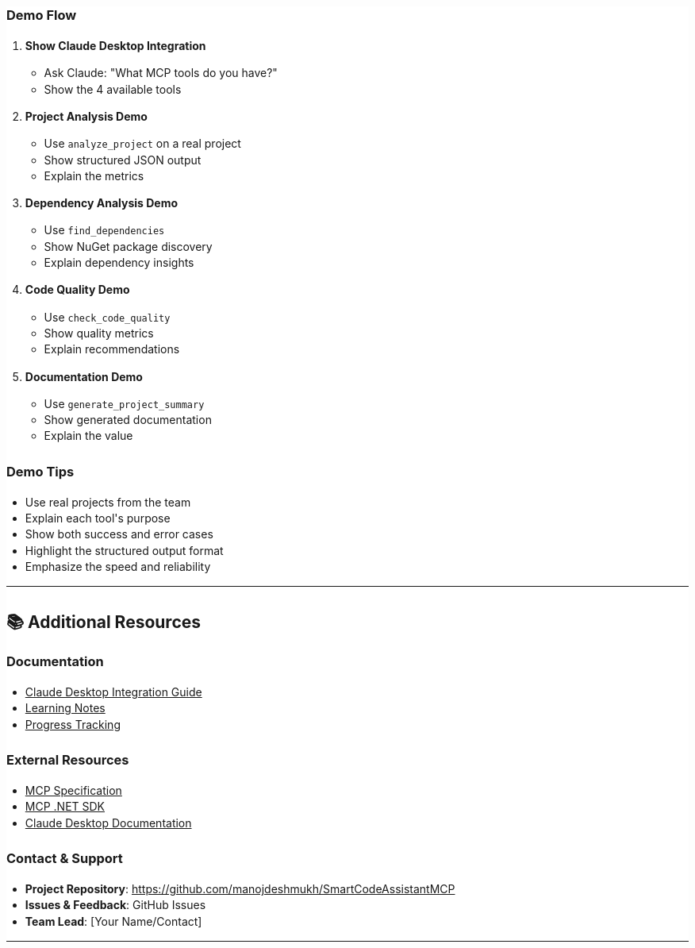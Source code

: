 ### **Demo Flow**
1. **Show Claude Desktop Integration**
   - Ask Claude: "What MCP tools do you have?"
   - Show the 4 available tools

2. **Project Analysis Demo**
   - Use `analyze_project` on a real project
   - Show structured JSON output
   - Explain the metrics

3. **Dependency Analysis Demo**
   - Use `find_dependencies` 
   - Show NuGet package discovery
   - Explain dependency insights

4. **Code Quality Demo**
   - Use `check_code_quality`
   - Show quality metrics
   - Explain recommendations

5. **Documentation Demo**
   - Use `generate_project_summary`
   - Show generated documentation
   - Explain the value

### **Demo Tips**
- Use real projects from the team
- Explain each tool's purpose
- Show both success and error cases
- Highlight the structured output format
- Emphasize the speed and reliability

---

## 📚 **Additional Resources**

### **Documentation**
- [Claude Desktop Integration Guide](./docs/claude-desktop-integration.md)
- [Learning Notes](./docs/learning-notes.md)
- [Progress Tracking](./docs/progress.md)

### **External Resources**
- [MCP Specification](https://modelcontextprotocol.io/docs)
- [MCP .NET SDK](https://github.com/modelcontextprotocol/dotnet-sdk)
- [Claude Desktop Documentation](https://claude.ai/desktop)

### **Contact & Support**
- **Project Repository**: https://github.com/manojdeshmukh/SmartCodeAssistantMCP
- **Issues & Feedback**: GitHub Issues
- **Team Lead**: [Your Name/Contact]

---